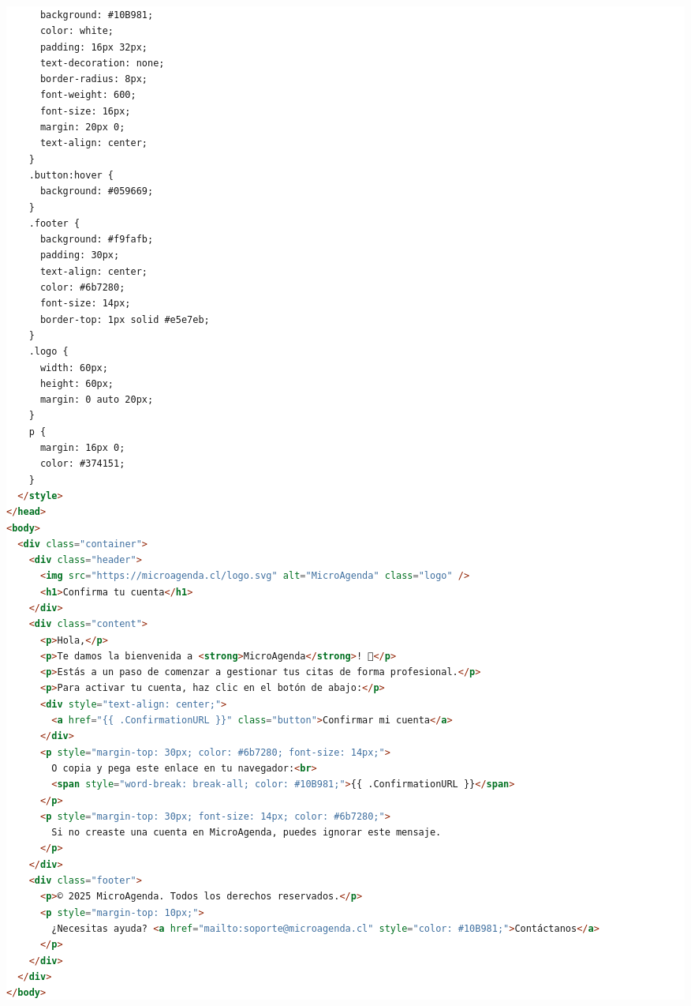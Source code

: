 ```html
      background: #10B981;
      color: white;
      padding: 16px 32px;
      text-decoration: none;
      border-radius: 8px;
      font-weight: 600;
      font-size: 16px;
      margin: 20px 0;
      text-align: center;
    }
    .button:hover {
      background: #059669;
    }
    .footer {
      background: #f9fafb;
      padding: 30px;
      text-align: center;
      color: #6b7280;
      font-size: 14px;
      border-top: 1px solid #e5e7eb;
    }
    .logo {
      width: 60px;
      height: 60px;
      margin: 0 auto 20px;
    }
    p {
      margin: 16px 0;
      color: #374151;
    }
  </style>
</head>
<body>
  <div class="container">
    <div class="header">
      <img src="https://microagenda.cl/logo.svg" alt="MicroAgenda" class="logo" />
      <h1>Confirma tu cuenta</h1>
    </div>
    <div class="content">
      <p>Hola,</p>
      <p>Te damos la bienvenida a <strong>MicroAgenda</strong>! 🎉</p>
      <p>Estás a un paso de comenzar a gestionar tus citas de forma profesional.</p>
      <p>Para activar tu cuenta, haz clic en el botón de abajo:</p>
      <div style="text-align: center;">
        <a href="{{ .ConfirmationURL }}" class="button">Confirmar mi cuenta</a>
      </div>
      <p style="margin-top: 30px; color: #6b7280; font-size: 14px;">
        O copia y pega este enlace en tu navegador:<br>
        <span style="word-break: break-all; color: #10B981;">{{ .ConfirmationURL }}</span>
      </p>
      <p style="margin-top: 30px; font-size: 14px; color: #6b7280;">
        Si no creaste una cuenta en MicroAgenda, puedes ignorar este mensaje.
      </p>
    </div>
    <div class="footer">
      <p>© 2025 MicroAgenda. Todos los derechos reservados.</p>
      <p style="margin-top: 10px;">
        ¿Necesitas ayuda? <a href="mailto:soporte@microagenda.cl" style="color: #10B981;">Contáctanos</a>
      </p>
    </div>
  </div>
</body>
```